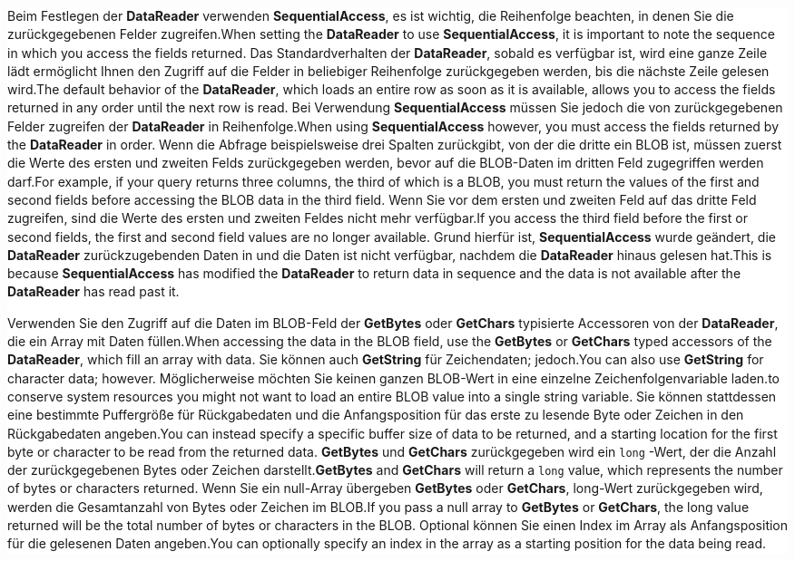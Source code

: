  <span data-ttu-id="3e99a-110">Beim Festlegen der **DataReader** verwenden **SequentialAccess**, es ist wichtig, die Reihenfolge beachten, in denen Sie die zurückgegebenen Felder zugreifen.</span><span class="sxs-lookup"><span data-stu-id="3e99a-110">When setting the **DataReader** to use **SequentialAccess**, it is important to note the sequence in which you access the fields returned.</span></span> <span data-ttu-id="3e99a-111">Das Standardverhalten der **DataReader**, sobald es verfügbar ist, wird eine ganze Zeile lädt ermöglicht Ihnen den Zugriff auf die Felder in beliebiger Reihenfolge zurückgegeben werden, bis die nächste Zeile gelesen wird.</span><span class="sxs-lookup"><span data-stu-id="3e99a-111">The default behavior of the **DataReader**, which loads an entire row as soon as it is available, allows you to access the fields returned in any order until the next row is read.</span></span> <span data-ttu-id="3e99a-112">Bei Verwendung **SequentialAccess** müssen Sie jedoch die von zurückgegebenen Felder zugreifen der **DataReader** in Reihenfolge.</span><span class="sxs-lookup"><span data-stu-id="3e99a-112">When using **SequentialAccess** however, you must access the fields returned by the **DataReader** in order.</span></span> <span data-ttu-id="3e99a-113">Wenn die Abfrage beispielsweise drei Spalten zurückgibt, von der die dritte ein BLOB ist, müssen zuerst die Werte des ersten und zweiten Felds zurückgegeben werden, bevor auf die BLOB-Daten im dritten Feld zugegriffen werden darf.</span><span class="sxs-lookup"><span data-stu-id="3e99a-113">For example, if your query returns three columns, the third of which is a BLOB, you must return the values of the first and second fields before accessing the BLOB data in the third field.</span></span> <span data-ttu-id="3e99a-114">Wenn Sie vor dem ersten und zweiten Feld auf das dritte Feld zugreifen, sind die Werte des ersten und zweiten Feldes nicht mehr verfügbar.</span><span class="sxs-lookup"><span data-stu-id="3e99a-114">If you access the third field before the first or second fields, the first and second field values are no longer available.</span></span> <span data-ttu-id="3e99a-115">Grund hierfür ist, **SequentialAccess** wurde geändert, die **DataReader** zurückzugebenden Daten in und die Daten ist nicht verfügbar, nachdem die **DataReader** hinaus gelesen hat.</span><span class="sxs-lookup"><span data-stu-id="3e99a-115">This is because **SequentialAccess** has modified the **DataReader** to return data in sequence and the data is not available after the **DataReader** has read past it.</span></span>  
  
 <span data-ttu-id="3e99a-116">Verwenden Sie den Zugriff auf die Daten im BLOB-Feld der **GetBytes** oder **GetChars** typisierte Accessoren von der **DataReader**, die ein Array mit Daten füllen.</span><span class="sxs-lookup"><span data-stu-id="3e99a-116">When accessing the data in the BLOB field, use the **GetBytes** or **GetChars** typed accessors of the **DataReader**, which fill an array with data.</span></span> <span data-ttu-id="3e99a-117">Sie können auch **GetString** für Zeichendaten; jedoch.</span><span class="sxs-lookup"><span data-stu-id="3e99a-117">You can also use **GetString** for character data; however.</span></span> <span data-ttu-id="3e99a-118">Möglicherweise möchten Sie keinen ganzen BLOB-Wert in eine einzelne Zeichenfolgenvariable laden.</span><span class="sxs-lookup"><span data-stu-id="3e99a-118">to conserve system resources you might not want to load an entire BLOB value into a single string variable.</span></span> <span data-ttu-id="3e99a-119">Sie können stattdessen eine bestimmte Puffergröße für Rückgabedaten und die Anfangsposition für das erste zu lesende Byte oder Zeichen in den Rückgabedaten angeben.</span><span class="sxs-lookup"><span data-stu-id="3e99a-119">You can instead specify a specific buffer size of data to be returned, and a starting location for the first byte or character to be read from the returned data.</span></span> <span data-ttu-id="3e99a-120">**GetBytes** und **GetChars** zurückgegeben wird ein `long` -Wert, der die Anzahl der zurückgegebenen Bytes oder Zeichen darstellt.</span><span class="sxs-lookup"><span data-stu-id="3e99a-120">**GetBytes** and **GetChars** will return a `long` value, which represents the number of bytes or characters returned.</span></span> <span data-ttu-id="3e99a-121">Wenn Sie ein null-Array übergeben **GetBytes** oder **GetChars**, long-Wert zurückgegeben wird, werden die Gesamtanzahl von Bytes oder Zeichen im BLOB.</span><span class="sxs-lookup"><span data-stu-id="3e99a-121">If you pass a null array to **GetBytes** or **GetChars**, the long value returned will be the total number of bytes or characters in the BLOB.</span></span> <span data-ttu-id="3e99a-122">Optional können Sie einen Index im Array als Anfangsposition für die gelesenen Daten angeben.</span><span class="sxs-lookup"><span data-stu-id="3e99a-122">You can optionally specify an index in the array as a starting position for the data being read.</span></span>  
  